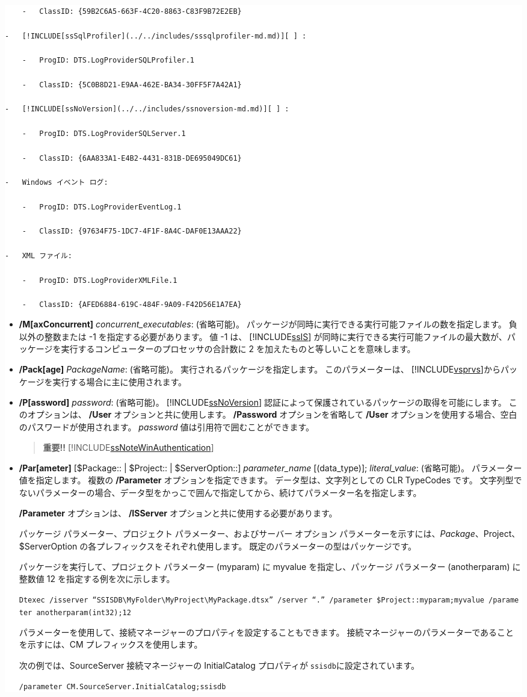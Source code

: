         -   ClassID: {59B2C6A5-663F-4C20-8863-C83F9B72E2EB}  
  
    -   [!INCLUDE[ssSqlProfiler](../../includes/sssqlprofiler-md.md)][ ] :  
  
        -   ProgID: DTS.LogProviderSQLProfiler.1  
  
        -   ClassID: {5C0B8D21-E9AA-462E-BA34-30FF5F7A42A1}  
  
    -   [!INCLUDE[ssNoVersion](../../includes/ssnoversion-md.md)][ ] :  
  
        -   ProgID: DTS.LogProviderSQLServer.1  
  
        -   ClassID: {6AA833A1-E4B2-4431-831B-DE695049DC61}  
  
    -   Windows イベント ログ:  
  
        -   ProgID: DTS.LogProviderEventLog.1  
  
        -   ClassID: {97634F75-1DC7-4F1F-8A4C-DAF0E13AAA22}  
  
    -   XML ファイル:  
  
        -   ProgID: DTS.LogProviderXMLFile.1  
  
        -   ClassID: {AFED6884-619C-484F-9A09-F42D56E1A7EA}  
  
-   **/M[axConcurrent]** *concurrent_executables*: (省略可能)。 パッケージが同時に実行できる実行可能ファイルの数を指定します。 負以外の整数または -1 を指定する必要があります。 値 -1 は、 [!INCLUDE[ssIS](../../includes/ssis-md.md)] が同時に実行できる実行可能ファイルの最大数が、パッケージを実行するコンピューターのプロセッサの合計数に 2 を加えたものと等しいことを意味します。  
  
-   **/Pack[age]** *PackageName*: (省略可能)。 実行されるパッケージを指定します。 このパラメーターは、 [!INCLUDE[vsprvs](../../includes/vsprvs-md.md)]からパッケージを実行する場合に主に使用されます。  
  
-   **/P[assword]** *password*: (省略可能)。 [!INCLUDE[ssNoVersion](../../includes/ssnoversion-md.md)] 認証によって保護されているパッケージの取得を可能にします。 このオプションは、 **/User** オプションと共に使用します。 **/Password** オプションを省略して **/User** オプションを使用する場合、空白のパスワードが使用されます。 *password* 値は引用符で囲むことができます。  
  
    > **重要!!** [!INCLUDE[ssNoteWinAuthentication](../../includes/ssnotewinauthentication-md.md)]  
  
-   **/Par[ameter]** [$Package:: | $Project:: | $ServerOption::] *parameter_name* [(data_type)]; *literal_value*: (省略可能)。 パラメーター値を指定します。 複数の **/Parameter** オプションを指定できます。 データ型は、文字列としての CLR TypeCodes です。 文字列型でないパラメーターの場合、データ型をかっこで囲んで指定してから、続けてパラメーター名を指定します。  
  
     **/Parameter** オプションは、 **/ISServer** オプションと共に使用する必要があります。  
  
     パッケージ パラメーター、プロジェクト パラメーター、およびサーバー オプション パラメーターを示すには、$Package、$Project、$ServerOption の各プレフィックスをそれぞれ使用します。 既定のパラメーターの型はパッケージです。  
  
     パッケージを実行して、プロジェクト パラメーター (myparam) に myvalue を指定し、パッケージ パラメーター (anotherparam) に整数値 12 を指定する例を次に示します。  
  
     `Dtexec /isserver “SSISDB\MyFolder\MyProject\MyPackage.dtsx” /server “.” /parameter $Project::myparam;myvalue /parameter anotherparam(int32);12`  
  
     パラメーターを使用して、接続マネージャーのプロパティを設定することもできます。 接続マネージャーのパラメーターであることを示すには、CM プレフィックスを使用します。  
  
     次の例では、SourceServer 接続マネージャーの InitialCatalog プロパティが `ssisdb`に設定されています。  
  
    ```  
    /parameter CM.SourceServer.InitialCatalog;ssisdb  
    ```  
  